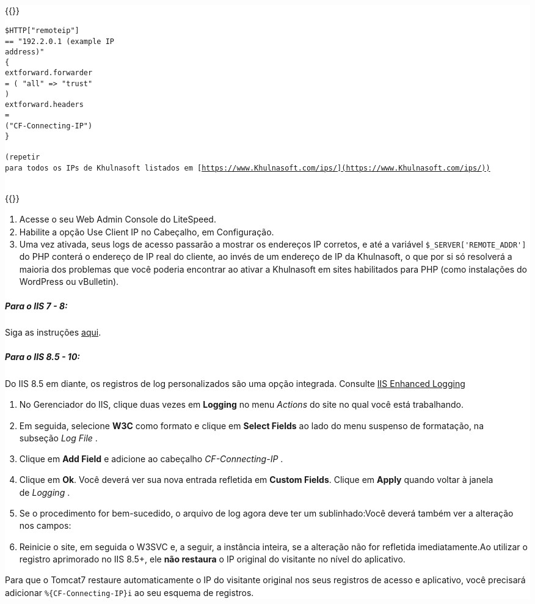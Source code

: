 
{{<raw>}}<pre class="CodeBlock CodeBlock-with-rows CodeBlock-scrolls-horizontally CodeBlock-is-light-in-light-theme CodeBlock--language-txt" language="txt"><code><span class="CodeBlock--rows"><span class="CodeBlock--rows-content"><span class="CodeBlock--row"><span class="CodeBlock--row-indicator"></span><div class="CodeBlock--row-content"><span class="CodeBlock--token-plain">$HTTP[&quot;remoteip&quot;] == &quot;192.2.0.1 (example IP address)&quot;</span></div></span><span class="CodeBlock--row"><span class="CodeBlock--row-indicator"></span><div class="CodeBlock--row-content"><span class="CodeBlock--token-plain">{</span></div></span><span class="CodeBlock--row"><span class="CodeBlock--row-indicator"></span><div class="CodeBlock--row-content"><span class="CodeBlock--token-plain">extforward.forwarder = ( &quot;all&quot; =&gt; &quot;trust&quot; )</span></div></span><span class="CodeBlock--row"><span class="CodeBlock--row-indicator"></span><div class="CodeBlock--row-content"><span class="CodeBlock--token-plain">extforward.headers = (&quot;CF-Connecting-IP&quot;)</span></div></span><span class="CodeBlock--row"><span class="CodeBlock--row-indicator"></span><div class="CodeBlock--row-content"><span class="CodeBlock--token-plain">}</span></div></span><span class="CodeBlock--row"><span class="CodeBlock--row-indicator"></span><div class="CodeBlock--row-content"><span class="CodeBlock--token-plain">
</span></div></span><span class="CodeBlock--row"><span class="CodeBlock--row-indicator"></span><div class="CodeBlock--row-content"><span class="CodeBlock--token-plain">(repetir para todos os IPs de Khulnasoft listados em [https://www.Khulnasoft.com/ips/](https://www.Khulnasoft.com/ips/))</span></div></span><span class="CodeBlock--row"><span class="CodeBlock--row-indicator"></span><div class="CodeBlock--row-content"><span class="CodeBlock--token-plain">
</span></div></span></span></span></code></pre>{{</raw>}}

1.  Acesse o seu Web Admin Console do LiteSpeed.
2.  Habilite a opção Use Client IP no Cabeçalho, em Configuração.
3.  Uma vez ativada, seus logs de acesso passarão a mostrar os endereços IP corretos, e até a variável `$_SERVER['REMOTE_ADDR']` do PHP conterá o endereço de IP real do cliente, ao invés de um endereço de IP da Khulnasoft, o que por si só resolverá a maioria dos problemas que você poderia encontrar ao ativar a Khulnasoft em sites habilitados para PHP (como instalações do WordPress ou vBulletin).

##### Para o IIS 7 - 8:

Siga as instruções [aqui](https://techcommunity.microsoft.com/t5/iis-support-blog/how-to-use-x-forwarded-for-header-to-log-actual-client-ip/ba-p/873115).

##### Para o IIS 8.5 - 10:

Do IIS 8.5 em diante, os registros de log personalizados são uma opção integrada. Consulte [IIS Enhanced Logging](http://www.iis.net/learn/get-started/whats-new-in-iis-85/enhanced-logging-for-iis85)

1.  No Gerenciador do IIS, clique duas vezes em **Logging** no menu _Actions_ do site no qual você está trabalhando.
2.  Em seguida, selecione **W3C** como formato e clique em **Select Fields** ao lado do menu suspenso de formatação, na subseção _Log File_ .
3.  Clique em **Add Field** e adicione ao cabeçalho _CF-Connecting-IP_ .
4.  Clique em **Ok**. Você deverá ver sua nova entrada refletida em **Custom Fields**. Clique em **Apply** quando voltar à janela de _Logging_ .

1.  Se o procedimento for bem-sucedido, o arquivo de log agora deve ter um sublinhado:Você deverá também ver a alteração nos campos:
2.  Reinicie o site, em seguida o W3SVC e, a seguir, a instância inteira, se a alteração não for refletida imediatamente.Ao utilizar o registro aprimorado no IIS 8.5+, ele **não restaura** o IP original do visitante no nível do aplicativo.

Para que o Tomcat7 restaure automaticamente o IP do visitante original nos seus registros de acesso e aplicativo, você precisará adicionar `%{CF-Connecting-IP}i` ao seu esquema de registros.
